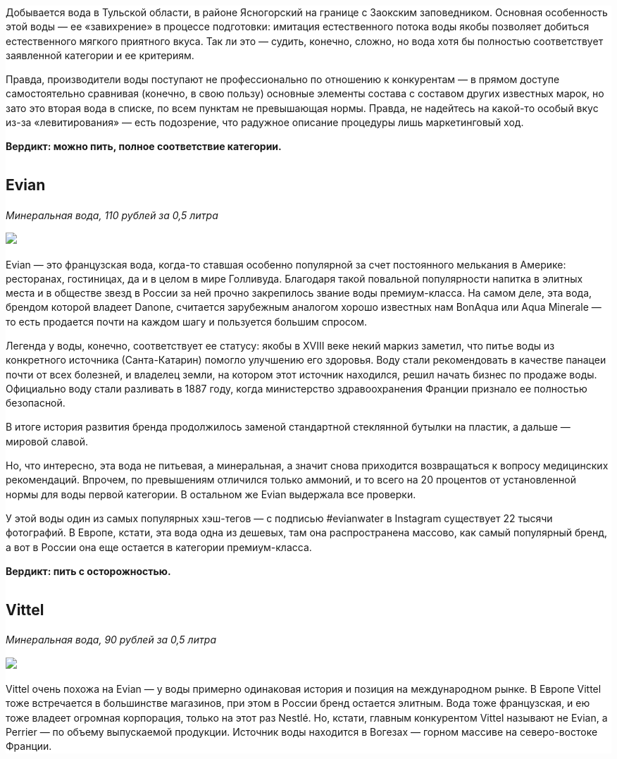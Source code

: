 Добывается вода в Тульской области, в районе Ясногорский на границе с Заокским заповедником. Основная особенность этой воды — ее «завихрение» в процессе подготовки: имитация естественного потока воды якобы позволяет добиться естественного мягкого приятного вкуса. Так ли это — судить, конечно, сложно, но вода хотя бы полностью соответствует заявленной категории и ее критериям.

Правда, производители воды поступают не профессионально по отношению к конкурентам — в прямом доступе самостоятельно сравнивая (конечно, в свою пользу) основные элементы состава с составом других известных марок, но зато это вторая вода в списке, по всем пунктам не превышающая нормы. Правда, не надейтесь на какой-то особый вкус из-за «левитирования» — есть подозрение, что радужное описание процедуры лишь маркетинговый ход.

**Вердикт: можно пить, полное соответствие категории.**

## Evian

_Минеральная вода, 110 рублей за 0,5 литра_

![](https://assets.discours.io/unsafe/900x/production/image/43096a10-a54f-11e8-bfc7-9b5979ddfe3f.jpeg)

Evian — это французская вода, когда-то ставшая особенно популярной за счет постоянного мелькания в Америке: ресторанах, гостиницах, да и в целом в мире Голливуда. Благодаря такой повальной популярности напитка в элитных места и в обществе звезд в России за ней прочно закрепилось звание воды премиум-класса. На самом деле, эта вода, брендом которой владеет Danone, считается зарубежным аналогом хорошо известных нам BonAqua или Aqua Minerale — то есть продается почти на каждом шагу и пользуется большим спросом. 

Легенда у воды, конечно, соответствует ее статусу: якобы в XVIII веке некий маркиз заметил, что питье воды из конкретного источника (Санта-Катарин) помогло улучшению его здоровья. Воду стали рекомендовать в качестве панацеи почти от всех болезней, и владелец земли, на котором этот источник находился, решил начать бизнес по продаже воды. Официально воду стали разливать в 1887 году, когда министерство здравоохранения Франции признало ее полностью безопасной. 

В итоге история развития бренда продолжилось заменой стандартной стеклянной бутылки на пластик, а дальше — мировой славой.

Но, что интересно, эта вода не питьевая, а минеральная, а значит снова приходится возвращаться к вопросу медицинских рекомендаций. Впрочем, по превышениям отличился только аммоний, и то всего на 20 процентов от установленной нормы для воды первой категории. В остальном же Evian выдержала все проверки.

У этой воды один из самых популярных хэш-тегов — с подписью #evianwater в Instagram существует 22 тысячи фотографий. В Европе, кстати, эта вода одна из дешевых, там она распространена массово, как самый популярный бренд, а вот в России она еще остается в категории премиум-класса.

**Вердикт: пить с осторожностью.**

## Vittel

_Минеральная вода, 90 рублей за 0,5 литра_

![](https://assets.discours.io/unsafe/900x/production/image/433dc080-a54f-11e8-bfc7-9b5979ddfe3f.jpeg)

Vittel очень похожа на Evian — у воды примерно одинаковая история и позиция на международном рынке. В Европе Vittel тоже встречается в большинстве магазинов, при этом в России бренд остается элитным. Вода тоже французская, и ею тоже владеет огромная корпорация, только на этот раз Nestlé. Но, кстати, главным конкурентом Vittel называют не Evian, а Perrier — по объему выпускаемой продукции. Источник воды находится в Вогезах — горном массиве на северо-востоке Франции. 
